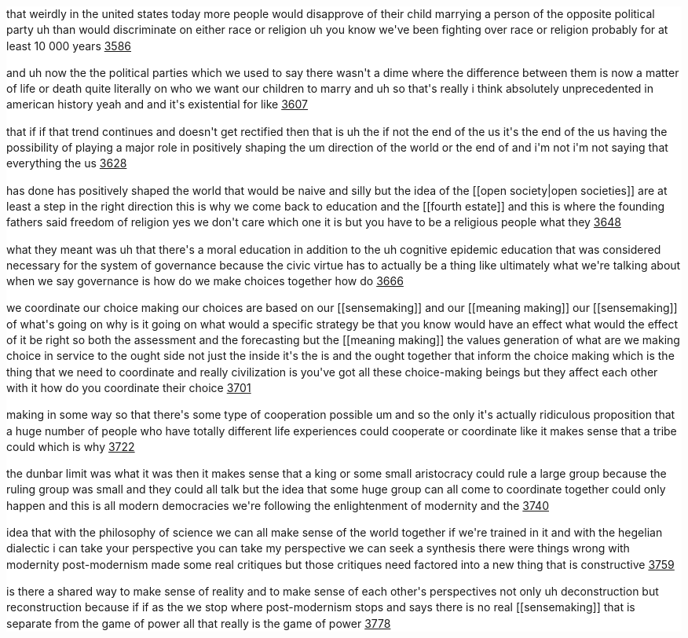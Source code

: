 that weirdly in the united states today more people would disapprove of their child marrying a person of the opposite political party uh than would discriminate on either race or religion uh you know we've been fighting over race or religion probably for at least 10 000 years [3586](https://www.youtube.com/watch?v=JBU06Wswc7c&t=3586.319s)

and uh now the the political parties which we used to say there wasn't a dime where the difference between them is now a matter of life or death quite literally on who we want our children to marry and uh so that's really i think absolutely unprecedented in american history yeah and and it's existential for like [3607](https://www.youtube.com/watch?v=JBU06Wswc7c&t=3607.44s)

that if if that trend continues and doesn't get rectified then that is uh the if not the end of the us it's the end of the us having the possibility of playing a major role in positively shaping the um direction of the world or the end of and i'm not i'm not saying that everything the us [3628](https://www.youtube.com/watch?v=JBU06Wswc7c&t=3628.319s)

has done has positively shaped the world that would be naive and silly but the idea of the [[open society|open societies]] are at least a step in the right direction this is why we come back to education and the [[fourth estate]] and this is where the founding fathers said freedom of religion yes we don't care which one it is but you have to be a religious people what they [3648](https://www.youtube.com/watch?v=JBU06Wswc7c&t=3648.319s)

what they meant was uh that there's a moral education in addition to the uh cognitive epidemic education that was considered necessary for the system of governance because the civic virtue has to actually be a thing like ultimately what we're talking about when we say governance is how do we make choices together how do [3666](https://www.youtube.com/watch?v=JBU06Wswc7c&t=3666.559s)

we coordinate our choice making our choices are based on our [[sensemaking]] and our [[meaning making]] our [[sensemaking]] of what's going on why is it going on what would a specific strategy be that you know would have an effect what would the effect of it be right so both the assessment and the forecasting but the [[meaning making]] the values generation of what are we making choice in service to the ought side not just the inside it's the is and the ought together that inform the choice making which is the thing that we need to coordinate and really civilization is you've got all these choice-making beings but they affect each other with it how do you coordinate their choice [3701](https://www.youtube.com/watch?v=JBU06Wswc7c&t=3701.04s)

making in some way so that there's some type of cooperation possible um and so the only it's actually ridiculous proposition that a huge number of people who have totally different life experiences could cooperate or coordinate like it makes sense that a tribe could which is why [3722](https://www.youtube.com/watch?v=JBU06Wswc7c&t=3722.0s)

the dunbar limit was what it was then it makes sense that a king or some small aristocracy could rule a large group because the ruling group was small and they could all talk but the idea that some huge group can all come to coordinate together could only happen and this is all modern democracies we're following the enlightenment of modernity and the [3740](https://www.youtube.com/watch?v=JBU06Wswc7c&t=3740.96s)

idea that with the philosophy of science we can all make sense of the world together if we're trained in it and with the hegelian dialectic i can take your perspective you can take my perspective we can seek a synthesis there were things wrong with modernity post-modernism made some real critiques but those critiques need factored into a new thing that is constructive [3759](https://www.youtube.com/watch?v=JBU06Wswc7c&t=3759.2s)

is there a shared way to make sense of reality and to make sense of each other's perspectives not only uh deconstruction but reconstruction because if if as the we stop where post-modernism stops and says there is no real [[sensemaking]] that is separate from the game of power all that really is the game of power [3778](https://www.youtube.com/watch?v=JBU06Wswc7c&t=3778.0s)
